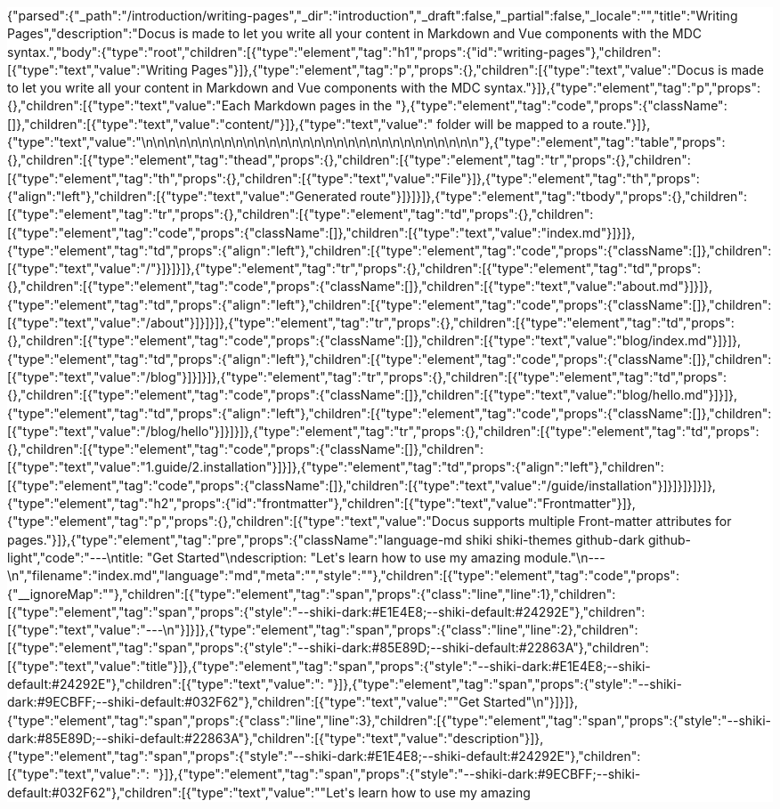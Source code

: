 {"parsed":{"_path":"/introduction/writing-pages","_dir":"introduction","_draft":false,"_partial":false,"_locale":"","title":"Writing Pages","description":"Docus is made to let you write all your content in Markdown and Vue components with the MDC
syntax.","body":{"type":"root","children":[{"type":"element","tag":"h1","props":{"id":"writing-pages"},"children":[{"type":"text","value":"Writing Pages"}]},{"type":"element","tag":"p","props":{},"children":[{"type":"text","value":"Docus is made to let you write all your content in Markdown and Vue components with the MDC syntax."}]},{"type":"element","tag":"p","props":{},"children":[{"type":"text","value":"Each Markdown pages in the "},{"type":"element","tag":"code","props":{"className":[]},"children":[{"type":"text","value":"content/"}]},{"type":"text","value":" folder will be mapped to a route."}]},{"type":"text","value":"\n\n\n\n\n\n\n\n\n\n\n\n\n\n\n\n\n\n\n\n\n\n\n\n\n\n\n\n\n\n"},{"type":"element","tag":"table","props":{},"children":[{"type":"element","tag":"thead","props":{},"children":[{"type":"element","tag":"tr","props":{},"children":[{"type":"element","tag":"th","props":{},"children":[{"type":"text","value":"File"}]},{"type":"element","tag":"th","props":{"align":"left"},"children":[{"type":"text","value":"Generated route"}]}]}]},{"type":"element","tag":"tbody","props":{},"children":[{"type":"element","tag":"tr","props":{},"children":[{"type":"element","tag":"td","props":{},"children":[{"type":"element","tag":"code","props":{"className":[]},"children":[{"type":"text","value":"index.md"}]}]},{"type":"element","tag":"td","props":{"align":"left"},"children":[{"type":"element","tag":"code","props":{"className":[]},"children":[{"type":"text","value":"/"}]}]}]},{"type":"element","tag":"tr","props":{},"children":[{"type":"element","tag":"td","props":{},"children":[{"type":"element","tag":"code","props":{"className":[]},"children":[{"type":"text","value":"about.md"}]}]},{"type":"element","tag":"td","props":{"align":"left"},"children":[{"type":"element","tag":"code","props":{"className":[]},"children":[{"type":"text","value":"/about"}]}]}]},{"type":"element","tag":"tr","props":{},"children":[{"type":"element","tag":"td","props":{},"children":[{"type":"element","tag":"code","props":{"className":[]},"children":[{"type":"text","value":"blog/index.md"}]}]},{"type":"element","tag":"td","props":{"align":"left"},"children":[{"type":"element","tag":"code","props":{"className":[]},"children":[{"type":"text","value":"/blog"}]}]}]},{"type":"element","tag":"tr","props":{},"children":[{"type":"element","tag":"td","props":{},"children":[{"type":"element","tag":"code","props":{"className":[]},"children":[{"type":"text","value":"blog/hello.md"}]}]},{"type":"element","tag":"td","props":{"align":"left"},"children":[{"type":"element","tag":"code","props":{"className":[]},"children":[{"type":"text","value":"/blog/hello"}]}]}]},{"type":"element","tag":"tr","props":{},"children":[{"type":"element","tag":"td","props":{},"children":[{"type":"element","tag":"code","props":{"className":[]},"children":[{"type":"text","value":"1.guide/2.installation"}]}]},{"type":"element","tag":"td","props":{"align":"left"},"children":[{"type":"element","tag":"code","props":{"className":[]},"children":[{"type":"text","value":"/guide/installation"}]}]}]}]}]},{"type":"element","tag":"h2","props":{"id":"frontmatter"},"children":[{"type":"text","value":"Frontmatter"}]},{"type":"element","tag":"p","props":{},"children":[{"type":"text","value":"Docus supports multiple Front-matter attributes for pages."}]},{"type":"element","tag":"pre","props":{"className":"language-md shiki shiki-themes github-dark github-light","code":"---\ntitle: \"Get Started\"\ndescription: \"Let's learn how to use my amazing module.\"\n---\n","filename":"index.md","language":"md","meta":"","style":""},"children":[{"type":"element","tag":"code","props":{"__ignoreMap":""},"children":[{"type":"element","tag":"span","props":{"class":"line","line":1},"children":[{"type":"element","tag":"span","props":{"style":"--shiki-dark:#E1E4E8;--shiki-default:#24292E"},"children":[{"type":"text","value":"---\n"}]}]},{"type":"element","tag":"span","props":{"class":"line","line":2},"children":[{"type":"element","tag":"span","props":{"style":"--shiki-dark:#85E89D;--shiki-default:#22863A"},"children":[{"type":"text","value":"title"}]},{"type":"element","tag":"span","props":{"style":"--shiki-dark:#E1E4E8;--shiki-default:#24292E"},"children":[{"type":"text","value":": "}]},{"type":"element","tag":"span","props":{"style":"--shiki-dark:#9ECBFF;--shiki-default:#032F62"},"children":[{"type":"text","value":"\"Get Started\"\n"}]}]},{"type":"element","tag":"span","props":{"class":"line","line":3},"children":[{"type":"element","tag":"span","props":{"style":"--shiki-dark:#85E89D;--shiki-default:#22863A"},"children":[{"type":"text","value":"description"}]},{"type":"element","tag":"span","props":{"style":"--shiki-dark:#E1E4E8;--shiki-default:#24292E"},"children":[{"type":"text","value":": "}]},{"type":"element","tag":"span","props":{"style":"--shiki-dark:#9ECBFF;--shiki-default:#032F62"},"children":[{"type":"text","value":"\"Let's learn how to use my amazing